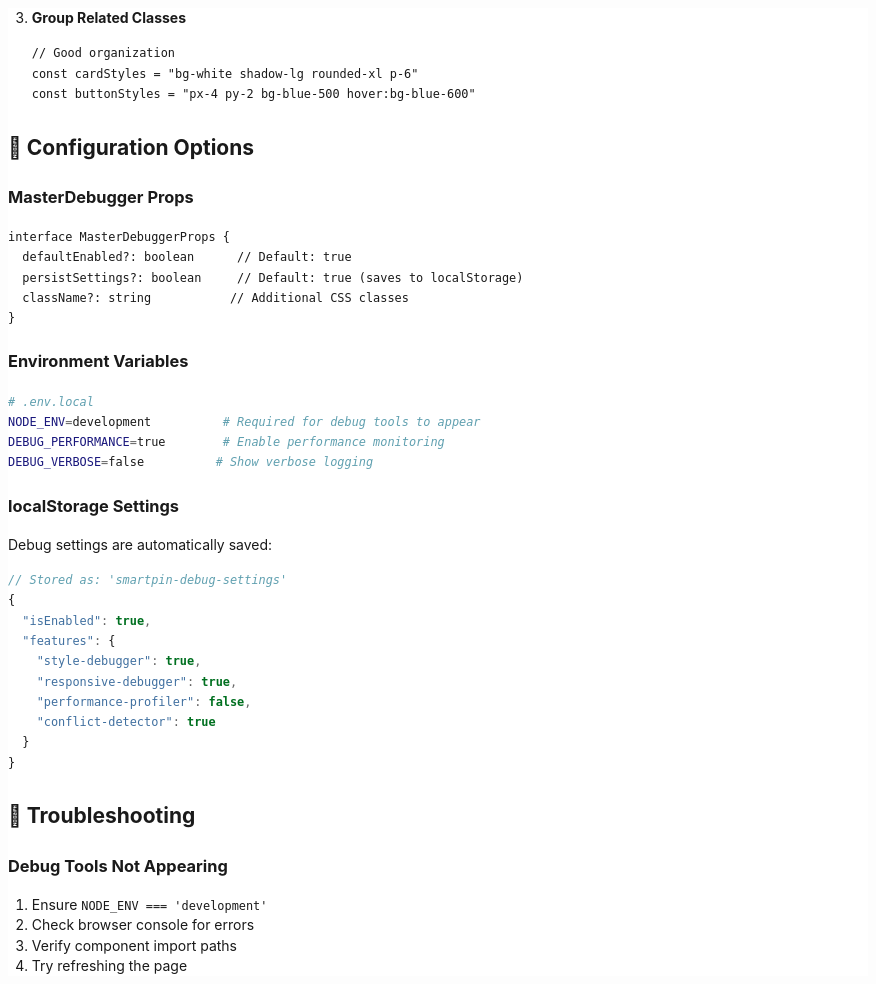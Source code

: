 3. **Group Related Classes**
   ```tsx
   // Good organization
   const cardStyles = "bg-white shadow-lg rounded-xl p-6"
   const buttonStyles = "px-4 py-2 bg-blue-500 hover:bg-blue-600"
   ```

## 🔧 Configuration Options

### MasterDebugger Props

```tsx
interface MasterDebuggerProps {
  defaultEnabled?: boolean      // Default: true
  persistSettings?: boolean     // Default: true (saves to localStorage)
  className?: string           // Additional CSS classes
}
```

### Environment Variables

```bash
# .env.local
NODE_ENV=development          # Required for debug tools to appear
DEBUG_PERFORMANCE=true        # Enable performance monitoring
DEBUG_VERBOSE=false          # Show verbose logging
```

### localStorage Settings

Debug settings are automatically saved:
```javascript
// Stored as: 'smartpin-debug-settings'
{
  "isEnabled": true,
  "features": {
    "style-debugger": true,
    "responsive-debugger": true,
    "performance-profiler": false,
    "conflict-detector": true
  }
}
```

## 🚨 Troubleshooting

### Debug Tools Not Appearing

1. Ensure `NODE_ENV === 'development'`
2. Check browser console for errors
3. Verify component import paths
4. Try refreshing the page
